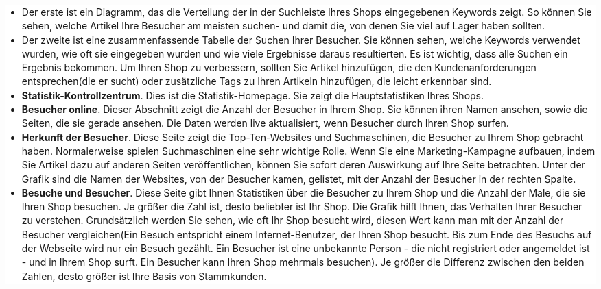   * Der erste ist ein Diagramm, das die Verteilung der in der Suchleiste Ihres Shops eingegebenen Keywords zeigt. So können Sie sehen, welche Artikel Ihre Besucher am meisten suchen- und damit die, von denen Sie viel auf Lager haben sollten.
  * Der zweite ist eine zusammenfassende Tabelle der Suchen Ihrer Besucher. Sie können sehen, welche Keywords verwendet wurden, wie oft sie eingegeben wurden und wie viele Ergebnisse daraus resultierten. Es ist wichtig, dass alle Suchen ein Ergebnis bekommen. Um Ihren Shop zu verbessern, sollten Sie Artikel hinzufügen, die den Kundenanforderungen entsprechen(die er sucht) oder zusätzliche Tags zu Ihren Artikeln hinzufügen, die leicht erkennbar sind.
* **Statistik-Kontrollzentrum**. Dies ist die Statistik-Homepage. Sie zeigt die Hauptstatistiken Ihres Shops.&#x20;
* **Besucher online**. Dieser Abschnitt zeigt die Anzahl der Besucher in Ihrem Shop. Sie können ihren Namen ansehen, sowie die Seiten, die sie gerade ansehen. Die Daten werden live aktualisiert, wenn Besucher durch Ihren Shop surfen.
* **Herkunft der Besucher**. Diese Seite zeigt die Top-Ten-Websites und Suchmaschinen, die Besucher zu Ihrem Shop gebracht haben. Normalerweise spielen Suchmaschinen eine sehr wichtige Rolle. Wenn Sie eine Marketing-Kampagne aufbauen, indem Sie Artikel dazu auf anderen Seiten veröffentlichen, können Sie sofort deren Auswirkung auf Ihre Seite betrachten. Unter der Grafik sind die Namen der Websites, von der Besucher kamen, gelistet, mit der Anzahl der Besucher in der rechten Spalte.
* **Besuche und Besucher**. Diese Seite gibt Ihnen Statistiken über die Besucher zu Ihrem Shop und die Anzahl der Male, die sie Ihren Shop besuchen. Je größer die Zahl ist, desto beliebter ist Ihr Shop. Die Grafik hilft Ihnen, das Verhalten Ihrer Besucher zu verstehen. Grundsätzlich werden Sie sehen, wie oft Ihr Shop besucht wird, diesen Wert kann man mit der Anzahl der Besucher vergleichen(Ein Besuch entspricht einem Internet-Benutzer, der Ihren Shop besucht. Bis zum Ende des Besuchs auf der Webseite wird nur ein Besuch gezählt. Ein Besucher ist eine unbekannte Person - die nicht registriert oder angemeldet ist - und in Ihrem Shop surft. Ein Besucher kann Ihren Shop mehrmals besuchen). Je größer die Differenz zwischen den beiden Zahlen, desto größer ist Ihre Basis von Stammkunden.
